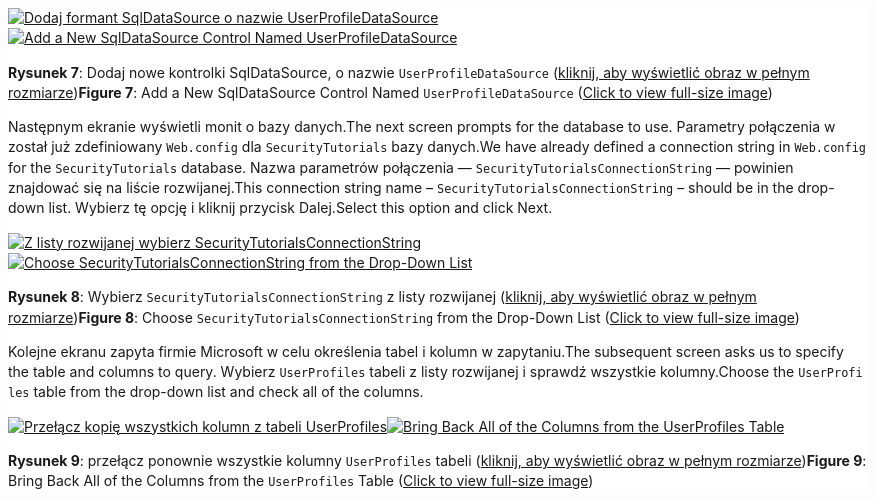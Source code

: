 
<span data-ttu-id="d4cc9-241">[![Dodaj formant SqlDataSource o nazwie UserProfileDataSource](storing-additional-user-information-cs/_static/image20.png)](storing-additional-user-information-cs/_static/image19.png)</span><span class="sxs-lookup"><span data-stu-id="d4cc9-241">[![Add a New SqlDataSource Control Named UserProfileDataSource](storing-additional-user-information-cs/_static/image20.png)](storing-additional-user-information-cs/_static/image19.png)</span></span>

<span data-ttu-id="d4cc9-242">**Rysunek 7**: Dodaj nowe kontrolki SqlDataSource, o nazwie `UserProfileDataSource` ([kliknij, aby wyświetlić obraz w pełnym rozmiarze](storing-additional-user-information-cs/_static/image21.png))</span><span class="sxs-lookup"><span data-stu-id="d4cc9-242">**Figure 7**: Add a New SqlDataSource Control Named `UserProfileDataSource` ([Click to view full-size image](storing-additional-user-information-cs/_static/image21.png))</span></span>


<span data-ttu-id="d4cc9-243">Następnym ekranie wyświetli monit o bazy danych.</span><span class="sxs-lookup"><span data-stu-id="d4cc9-243">The next screen prompts for the database to use.</span></span> <span data-ttu-id="d4cc9-244">Parametry połączenia w został już zdefiniowany `Web.config` dla `SecurityTutorials` bazy danych.</span><span class="sxs-lookup"><span data-stu-id="d4cc9-244">We have already defined a connection string in `Web.config` for the `SecurityTutorials` database.</span></span> <span data-ttu-id="d4cc9-245">Nazwa parametrów połączenia — `SecurityTutorialsConnectionString` — powinien znajdować się na liście rozwijanej.</span><span class="sxs-lookup"><span data-stu-id="d4cc9-245">This connection string name – `SecurityTutorialsConnectionString` – should be in the drop-down list.</span></span> <span data-ttu-id="d4cc9-246">Wybierz tę opcję i kliknij przycisk Dalej.</span><span class="sxs-lookup"><span data-stu-id="d4cc9-246">Select this option and click Next.</span></span>


<span data-ttu-id="d4cc9-247">[![Z listy rozwijanej wybierz SecurityTutorialsConnectionString](storing-additional-user-information-cs/_static/image23.png)](storing-additional-user-information-cs/_static/image22.png)</span><span class="sxs-lookup"><span data-stu-id="d4cc9-247">[![Choose SecurityTutorialsConnectionString from the Drop-Down List](storing-additional-user-information-cs/_static/image23.png)](storing-additional-user-information-cs/_static/image22.png)</span></span>

<span data-ttu-id="d4cc9-248">**Rysunek 8**: Wybierz `SecurityTutorialsConnectionString` z listy rozwijanej ([kliknij, aby wyświetlić obraz w pełnym rozmiarze](storing-additional-user-information-cs/_static/image24.png))</span><span class="sxs-lookup"><span data-stu-id="d4cc9-248">**Figure 8**: Choose `SecurityTutorialsConnectionString` from the Drop-Down List  ([Click to view full-size image](storing-additional-user-information-cs/_static/image24.png))</span></span>


<span data-ttu-id="d4cc9-249">Kolejne ekranu zapyta firmie Microsoft w celu określenia tabel i kolumn w zapytaniu.</span><span class="sxs-lookup"><span data-stu-id="d4cc9-249">The subsequent screen asks us to specify the table and columns to query.</span></span> <span data-ttu-id="d4cc9-250">Wybierz `UserProfiles` tabeli z listy rozwijanej i sprawdź wszystkie kolumny.</span><span class="sxs-lookup"><span data-stu-id="d4cc9-250">Choose the `UserProfiles` table from the drop-down list and check all of the columns.</span></span>


<span data-ttu-id="d4cc9-251">[![Przełącz kopię wszystkich kolumn z tabeli UserProfiles](storing-additional-user-information-cs/_static/image26.png)](storing-additional-user-information-cs/_static/image25.png)</span><span class="sxs-lookup"><span data-stu-id="d4cc9-251">[![Bring Back All of the Columns from the UserProfiles Table](storing-additional-user-information-cs/_static/image26.png)](storing-additional-user-information-cs/_static/image25.png)</span></span>

<span data-ttu-id="d4cc9-252">**Rysunek 9**: przełącz ponownie wszystkie kolumny `UserProfiles` tabeli ([kliknij, aby wyświetlić obraz w pełnym rozmiarze](storing-additional-user-information-cs/_static/image27.png))</span><span class="sxs-lookup"><span data-stu-id="d4cc9-252">**Figure 9**: Bring Back All of the Columns from the `UserProfiles` Table  ([Click to view full-size image](storing-additional-user-information-cs/_static/image27.png))</span></span>

